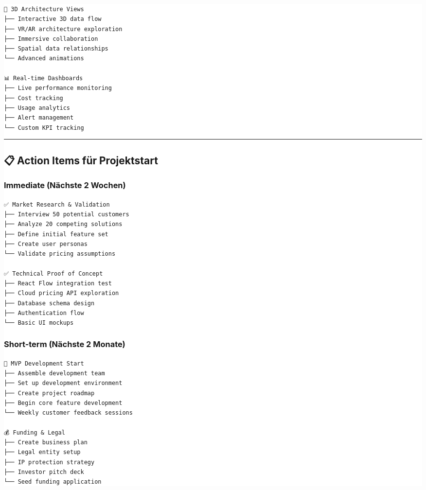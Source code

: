 ```
🎯 3D Architecture Views
├── Interactive 3D data flow
├── VR/AR architecture exploration
├── Immersive collaboration
├── Spatial data relationships
└── Advanced animations

📊 Real-time Dashboards
├── Live performance monitoring
├── Cost tracking
├── Usage analytics
├── Alert management
└── Custom KPI tracking
```

---

## 📋 **Action Items für Projektstart**

### **Immediate (Nächste 2 Wochen)**

```
✅ Market Research & Validation
├── Interview 50 potential customers
├── Analyze 20 competing solutions
├── Define initial feature set
├── Create user personas
└── Validate pricing assumptions

✅ Technical Proof of Concept
├── React Flow integration test
├── Cloud pricing API exploration
├── Database schema design
├── Authentication flow
└── Basic UI mockups
```

### **Short-term (Nächste 2 Monate)**

```
🎯 MVP Development Start
├── Assemble development team
├── Set up development environment
├── Create project roadmap
├── Begin core feature development
└── Weekly customer feedback sessions

💰 Funding & Legal
├── Create business plan
├── Legal entity setup
├── IP protection strategy
├── Investor pitch deck
└── Seed funding application
```
